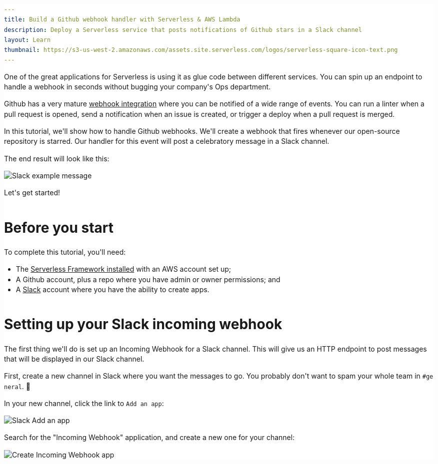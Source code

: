 ```yaml
---
title: Build a Github webhook handler with Serverless & AWS Lambda
description: Deploy a Serverless service that posts notifications of Github stars in a Slack channel
layout: Learn
thumbnail: https://s3-us-west-2.amazonaws.com/assets.site.serverless.com/logos/serverless-square-icon-text.png
---
```


One of the great applications for Serverless is using it as glue code between different services. You can spin up an endpoint to handle a webhook in seconds without bugging your company's Ops department.

Github has a very mature [webhook integration](https://developer.github.com/webhooks/) where you can be notified of a wide range of events. You can run a linter when a pull request is opened, send a notification when an issue is created, or trigger a deploy when a pull request is merged.

In this tutorial, we'll show how to handle Github webhooks. We'll create a webhook that fires whenever our open-source repository is starred. Our handler for this event will post a celebratory message in a Slack channel.

The end result will look like this:

<img width="412" alt="Slack example message" src="https://user-images.githubusercontent.com/6509926/32450649-5c1a4e82-c2da-11e7-98a4-2a9ec1cd2ab7.png">

Let's get started!

# Before you start

To complete this tutorial, you'll need:

- The [Serverless Framework installed](https://serverless.com/framework/docs/providers/aws/guide/quick-start/) with an AWS account set up;
- A Github account, plus a repo where you have admin or owner permissions; and
- A [Slack](https://slack.com/) account where you have the ability to create apps.

# Setting up your Slack incoming webhook

The first thing we'll do is set up an Incoming Webhook for a Slack channel. This will give us an HTTP endpoint to post messages that will be displayed in our Slack channel.

First, create a new channel in Slack where you want the messages to go. You probably don't want to spam your whole team in `#general`. 😬

In your new channel, click the link to `Add an app`:

<img width="825" alt="Slack Add an app" src="https://user-images.githubusercontent.com/6509926/32443968-90fa0232-c2c6-11e7-96a1-4862cca62534.png">

Search for the "Incoming Webhook" application, and create a new one for your channel:

<img width="997" alt="Create Incoming Webhook app" src="https://user-images.githubusercontent.com/6509926/32444016-bfd1c8a6-c2c6-11e7-89a0-3a6efe4c0a02.png">
